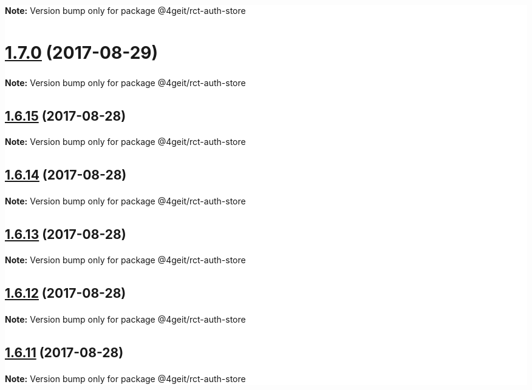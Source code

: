 


**Note:** Version bump only for package @4geit/rct-auth-store

<a name="1.7.0"></a>
# [1.7.0](https://gitlab.com/4geit/react-packages/compare/v1.6.15...v1.7.0) (2017-08-29)




**Note:** Version bump only for package @4geit/rct-auth-store

<a name="1.6.15"></a>
## [1.6.15](https://gitlab.com/4geit/react-packages/compare/v1.6.14...v1.6.15) (2017-08-28)




**Note:** Version bump only for package @4geit/rct-auth-store

<a name="1.6.14"></a>
## [1.6.14](https://gitlab.com/4geit/react-packages/compare/v1.6.13...v1.6.14) (2017-08-28)




**Note:** Version bump only for package @4geit/rct-auth-store

<a name="1.6.13"></a>
## [1.6.13](https://gitlab.com/4geit/react-packages/compare/v1.6.12...v1.6.13) (2017-08-28)




**Note:** Version bump only for package @4geit/rct-auth-store

<a name="1.6.12"></a>
## [1.6.12](https://gitlab.com/4geit/react-packages/compare/v1.6.11...v1.6.12) (2017-08-28)




**Note:** Version bump only for package @4geit/rct-auth-store

<a name="1.6.11"></a>
## [1.6.11](https://gitlab.com/4geit/react-packages/compare/v1.6.10...v1.6.11) (2017-08-28)




**Note:** Version bump only for package @4geit/rct-auth-store
